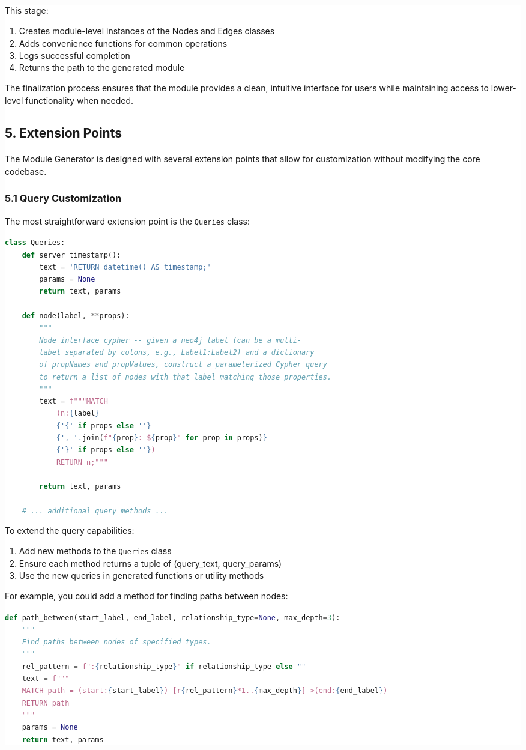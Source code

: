 This stage:
1. Creates module-level instances of the Nodes and Edges classes
2. Adds convenience functions for common operations
3. Logs successful completion
4. Returns the path to the generated module

The finalization process ensures that the module provides a clean, intuitive interface for users while maintaining access to lower-level functionality when needed.

## 5. Extension Points

The Module Generator is designed with several extension points that allow for customization without modifying the core codebase.

### 5.1 Query Customization

The most straightforward extension point is the `Queries` class:

```python
class Queries:
    def server_timestamp():
        text = 'RETURN datetime() AS timestamp;'
        params = None
        return text, params
    
    def node(label, **props):
        """
        Node interface cypher -- given a neo4j label (can be a multi-
        label separated by colons, e.g., Label1:Label2) and a dictionary
        of propNames and propValues, construct a parameterized Cypher query 
        to return a list of nodes with that label matching those properties.
        """        
        text = f"""MATCH 
            (n:{label} 
            {'{' if props else ''} 
            {', '.join(f"{prop}: ${prop}" for prop in props)}
            {'}' if props else ''}) 
            RETURN n;"""

        return text, params
    
    # ... additional query methods ...
```

To extend the query capabilities:
1. Add new methods to the `Queries` class
2. Ensure each method returns a tuple of (query_text, query_params)
3. Use the new queries in generated functions or utility methods

For example, you could add a method for finding paths between nodes:

```python
def path_between(start_label, end_label, relationship_type=None, max_depth=3):
    """
    Find paths between nodes of specified types.
    """
    rel_pattern = f":{relationship_type}" if relationship_type else ""
    text = f"""
    MATCH path = (start:{start_label})-[r{rel_pattern}*1..{max_depth}]->(end:{end_label})
    RETURN path
    """
    params = None
    return text, params
```
